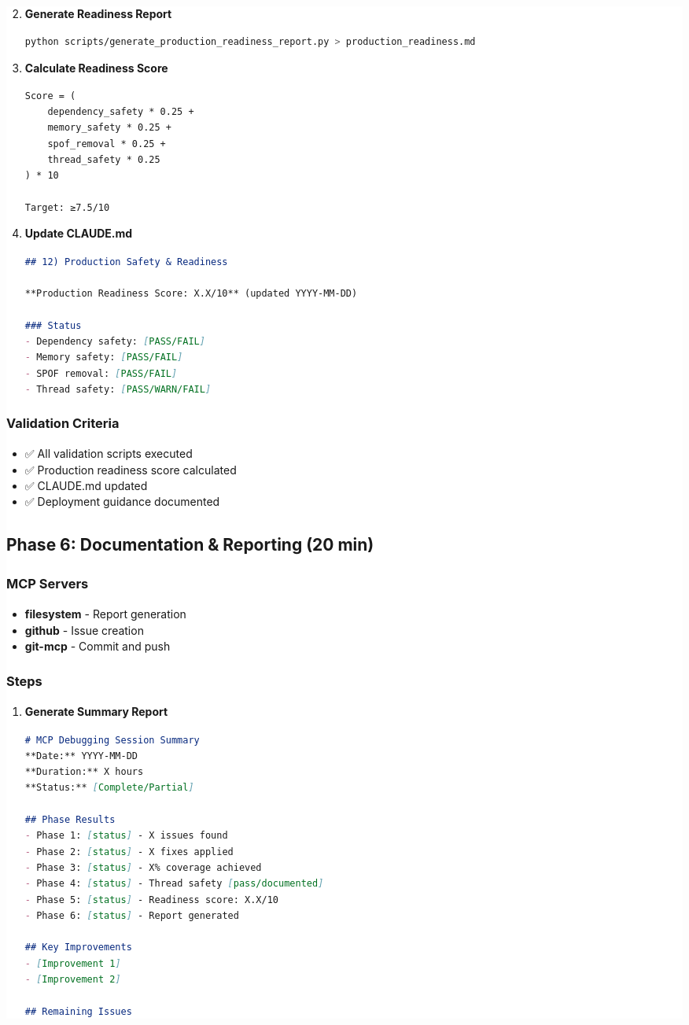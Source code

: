 2. **Generate Readiness Report**
   ```bash
   python scripts/generate_production_readiness_report.py > production_readiness.md
   ```

3. **Calculate Readiness Score**
   ```
   Score = (
       dependency_safety * 0.25 +
       memory_safety * 0.25 +
       spof_removal * 0.25 +
       thread_safety * 0.25
   ) * 10

   Target: ≥7.5/10
   ```

4. **Update CLAUDE.md**
   ```markdown
   ## 12) Production Safety & Readiness

   **Production Readiness Score: X.X/10** (updated YYYY-MM-DD)

   ### Status
   - Dependency safety: [PASS/FAIL]
   - Memory safety: [PASS/FAIL]
   - SPOF removal: [PASS/FAIL]
   - Thread safety: [PASS/WARN/FAIL]
   ```

### Validation Criteria
- ✅ All validation scripts executed
- ✅ Production readiness score calculated
- ✅ CLAUDE.md updated
- ✅ Deployment guidance documented

## Phase 6: Documentation & Reporting (20 min)

### MCP Servers
- **filesystem** - Report generation
- **github** - Issue creation
- **git-mcp** - Commit and push

### Steps

1. **Generate Summary Report**
   ```markdown
   # MCP Debugging Session Summary
   **Date:** YYYY-MM-DD
   **Duration:** X hours
   **Status:** [Complete/Partial]

   ## Phase Results
   - Phase 1: [status] - X issues found
   - Phase 2: [status] - X fixes applied
   - Phase 3: [status] - X% coverage achieved
   - Phase 4: [status] - Thread safety [pass/documented]
   - Phase 5: [status] - Readiness score: X.X/10
   - Phase 6: [status] - Report generated

   ## Key Improvements
   - [Improvement 1]
   - [Improvement 2]

   ## Remaining Issues
   ```